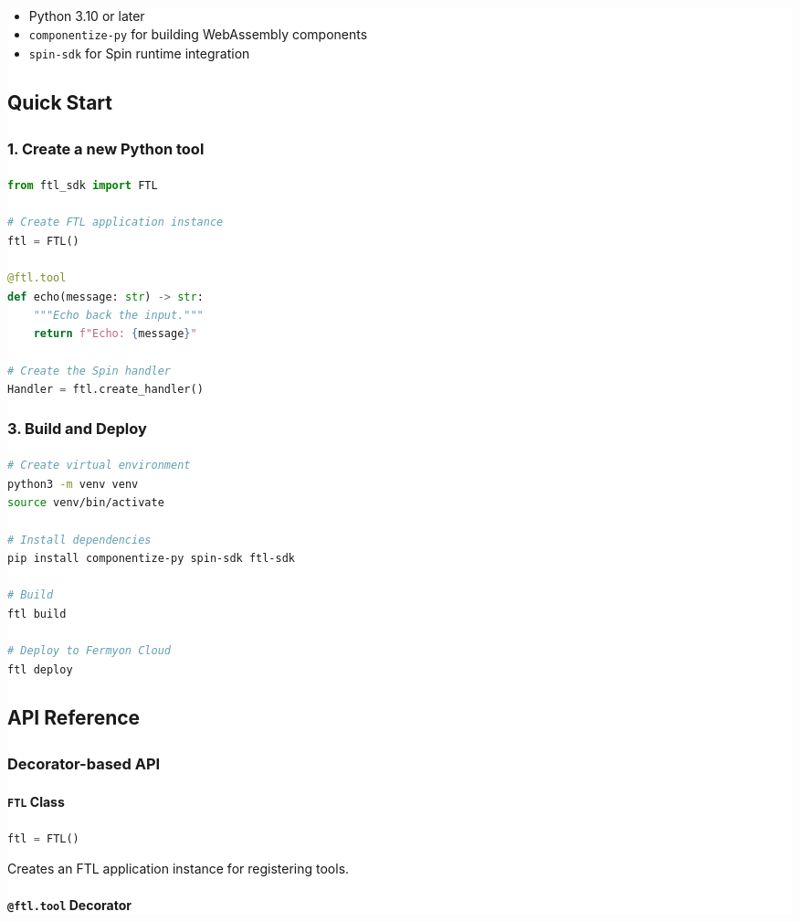 - Python 3.10 or later
- `componentize-py` for building WebAssembly components
- `spin-sdk` for Spin runtime integration

## Quick Start

### 1. Create a new Python tool

```python
from ftl_sdk import FTL

# Create FTL application instance
ftl = FTL()

@ftl.tool
def echo(message: str) -> str:
    """Echo back the input."""
    return f"Echo: {message}"

# Create the Spin handler
Handler = ftl.create_handler()
```

### 3. Build and Deploy

```bash
# Create virtual environment
python3 -m venv venv
source venv/bin/activate

# Install dependencies
pip install componentize-py spin-sdk ftl-sdk

# Build
ftl build

# Deploy to Fermyon Cloud
ftl deploy
```

## API Reference

### Decorator-based API

#### `FTL` Class

```python
ftl = FTL()
```

Creates an FTL application instance for registering tools.

#### `@ftl.tool` Decorator
